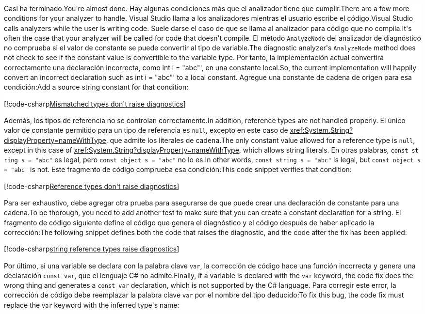 <span data-ttu-id="ccd2f-334">Casi ha terminado.</span><span class="sxs-lookup"><span data-stu-id="ccd2f-334">You're almost done.</span></span> <span data-ttu-id="ccd2f-335">Hay algunas condiciones más que el analizador tiene que cumplir.</span><span class="sxs-lookup"><span data-stu-id="ccd2f-335">There are a few more conditions for your analyzer to handle.</span></span> <span data-ttu-id="ccd2f-336">Visual Studio llama a los analizadores mientras el usuario escribe el código.</span><span class="sxs-lookup"><span data-stu-id="ccd2f-336">Visual Studio calls analyzers while the user is writing code.</span></span> <span data-ttu-id="ccd2f-337">Suele darse el caso de que se llama al analizador para código que no compila.</span><span class="sxs-lookup"><span data-stu-id="ccd2f-337">It's often the case that your analyzer will be called for code that doesn't compile.</span></span> <span data-ttu-id="ccd2f-338">El método `AnalyzeNode` del analizador de diagnóstico no comprueba si el valor de constante se puede convertir al tipo de variable.</span><span class="sxs-lookup"><span data-stu-id="ccd2f-338">The diagnostic analyzer's `AnalyzeNode` method does not check to see if the constant value is convertible to the variable type.</span></span> <span data-ttu-id="ccd2f-339">Por tanto, la implementación actual convertirá correctamente una declaración incorrecta, como int i = "abc"', en una constante local.</span><span class="sxs-lookup"><span data-stu-id="ccd2f-339">So, the current implementation will happily convert an incorrect declaration such as int i = "abc"' to a local constant.</span></span> <span data-ttu-id="ccd2f-340">Agregue una constante de cadena de origen para esa condición:</span><span class="sxs-lookup"><span data-stu-id="ccd2f-340">Add a source string constant for that condition:</span></span>

[!code-csharp[Mismatched types don't raise diagnostics](~/samples/csharp/roslyn-sdk/Tutorials/MakeConst/MakeConst.Test/MakeConstUnitTests.cs#DeclarationIsInvalid "When the variable type and the constant type don't match, there's no diagnostic")]

<span data-ttu-id="ccd2f-341">Además, los tipos de referencia no se controlan correctamente.</span><span class="sxs-lookup"><span data-stu-id="ccd2f-341">In addition, reference types are not handled properly.</span></span> <span data-ttu-id="ccd2f-342">El único valor de constante permitido para un tipo de referencia es `null`, excepto en este caso de <xref:System.String?displayProperty=nameWithType>, que admite los literales de cadena.</span><span class="sxs-lookup"><span data-stu-id="ccd2f-342">The only constant value allowed for a reference type is `null`, except in this case of <xref:System.String?displayProperty=nameWithType>, which allows string literals.</span></span> <span data-ttu-id="ccd2f-343">En otras palabras, `const string s = "abc"` es legal, pero `const object s = "abc"` no lo es.</span><span class="sxs-lookup"><span data-stu-id="ccd2f-343">In other words, `const string s = "abc"` is legal, but `const object s = "abc"` is not.</span></span> <span data-ttu-id="ccd2f-344">Este fragmento de código comprueba esa condición:</span><span class="sxs-lookup"><span data-stu-id="ccd2f-344">This code snippet verifies that condition:</span></span>

[!code-csharp[Reference types don't raise diagnostics](~/samples/csharp/roslyn-sdk/Tutorials/MakeConst/MakeConst.Test/MakeConstUnitTests.cs#DeclarationIsntString "When the variable type is a reference type other than string, there's no diagnostic")]

<span data-ttu-id="ccd2f-345">Para ser exhaustivo, debe agregar otra prueba para asegurarse de que puede crear una declaración de constante para una cadena.</span><span class="sxs-lookup"><span data-stu-id="ccd2f-345">To be thorough, you need to add another test to make sure that you can create a constant declaration for a string.</span></span> <span data-ttu-id="ccd2f-346">El fragmento de código siguiente define el código que genera el diagnóstico y el código después de haber aplicado la corrección:</span><span class="sxs-lookup"><span data-stu-id="ccd2f-346">The following snippet defines both the code that raises the diagnostic, and the code after the fix has been applied:</span></span>

[!code-csharp[string reference types raise diagnostics](~/samples/csharp/roslyn-sdk/Tutorials/MakeConst/MakeConst.Test/MakeConstUnitTests.cs#ConstantIsString "When the variable type is string, it can be constant")]

<span data-ttu-id="ccd2f-347">Por último, si una variable se declara con la palabra clave `var`, la corrección de código hace una función incorrecta y genera una declaración `const var`, que el lenguaje C# no admite.</span><span class="sxs-lookup"><span data-stu-id="ccd2f-347">Finally, if a variable is declared with the `var` keyword, the code fix does the wrong thing and generates a `const var` declaration, which is not supported by the C# language.</span></span> <span data-ttu-id="ccd2f-348">Para corregir este error, la corrección de código debe reemplazar la palabra clave `var` por el nombre del tipo deducido:</span><span class="sxs-lookup"><span data-stu-id="ccd2f-348">To fix this bug, the code fix must replace the `var` keyword with the inferred type's name:</span></span>
